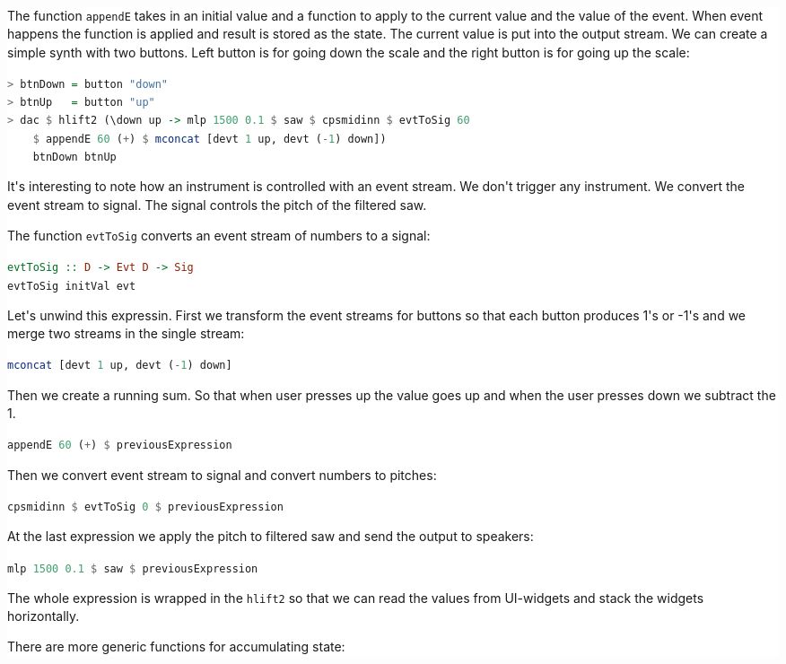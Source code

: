 The function `appendE` takes in an initial value and a function
to apply to the current value and the value of the event.
When event happens the function is applied and result is stored
as the state. The current value is put into the output stream.
We can create a simple synth with two buttons.
Left button is for going down the scale and the right button
is for going up the scale:

~~~haskell
> btnDown = button "down"
> btnUp   = button "up"
> dac $ hlift2 (\down up -> mlp 1500 0.1 $ saw $ cpsmidinn $ evtToSig 60
    $ appendE 60 (+) $ mconcat [devt 1 up, devt (-1) down])
    btnDown btnUp
~~~

It's interesting to note how an instrument is controlled with
an event stream. We don't trigger any instrument. We convert
the event stream to signal. The signal controls the pitch of the filtered saw.

The function `evtToSig` converts an event stream of numbers to a signal:

~~~haskell
evtToSig :: D -> Evt D -> Sig
evtToSig initVal evt
~~~

Let's unwind this expressin. First we transform the event streams
for buttons so that each button produces 1's or -1's and we merge
two streams in the single stream:

~~~haskell
mconcat [devt 1 up, devt (-1) down]
~~~

Then we create a running sum. So that when user presses up
the value goes up and when the user presses down we subtract the 1.

~~~haskell
appendE 60 (+) $ previousExpression
~~~

Then we convert event stream to signal and convert numbers to pitches:

~~~haskell
cpsmidinn $ evtToSig 0 $ previousExpression
~~~

At the last expression we apply the pitch to filtered saw and send the output to speakers:

~~~haskell
mlp 1500 0.1 $ saw $ previousExpression
~~~

The whole expression is wrapped in the `hlift2` so that
we can read the values from UI-widgets and stack the widgets
horizontally.

There are more generic functions for accumulating state:
